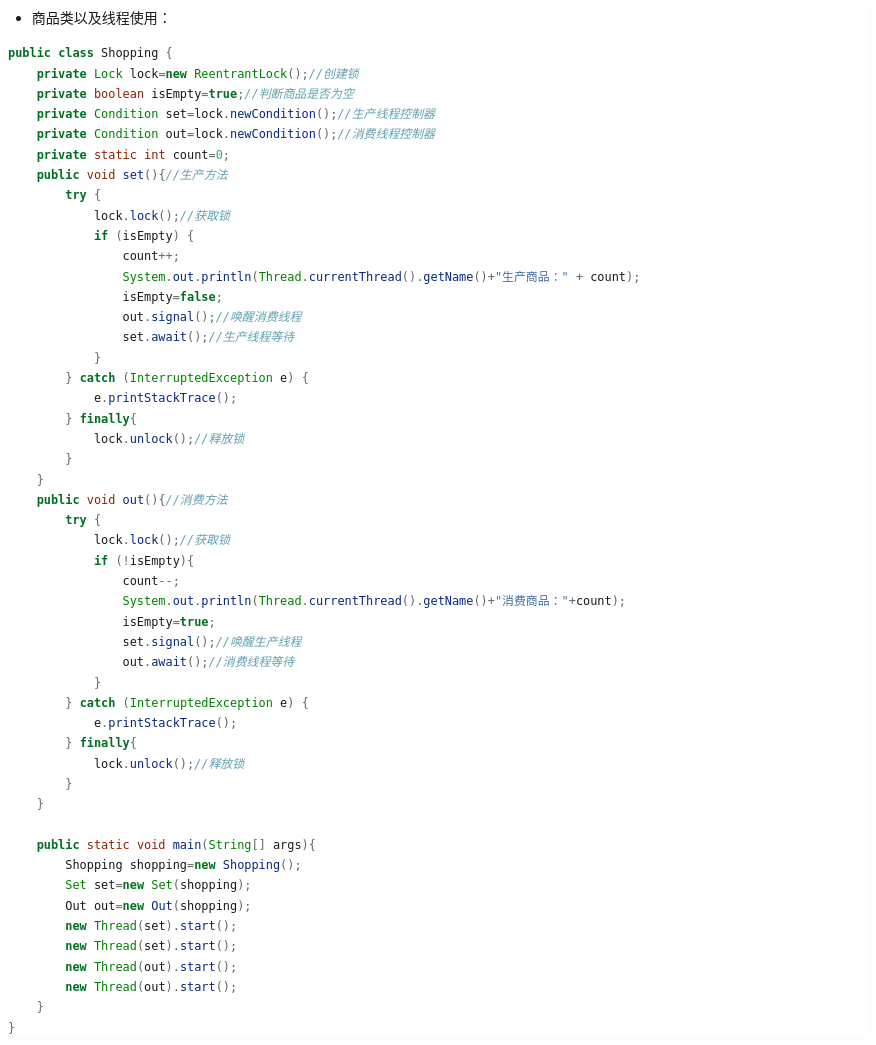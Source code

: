 -   商品类以及线程使用：

```java
public class Shopping {
    private Lock lock=new ReentrantLock();//创建锁
    private boolean isEmpty=true;//判断商品是否为空
    private Condition set=lock.newCondition();//生产线程控制器
    private Condition out=lock.newCondition();//消费线程控制器
    private static int count=0;
    public void set(){//生产方法
        try {
            lock.lock();//获取锁
            if (isEmpty) {
                count++;
                System.out.println(Thread.currentThread().getName()+"生产商品：" + count);
                isEmpty=false;
                out.signal();//唤醒消费线程
                set.await();//生产线程等待
            }
        } catch (InterruptedException e) {
            e.printStackTrace();
        } finally{
            lock.unlock();//释放锁
        }
    }
    public void out(){//消费方法
        try {
            lock.lock();//获取锁
            if (!isEmpty){
                count--;
                System.out.println(Thread.currentThread().getName()+"消费商品："+count);
                isEmpty=true;
                set.signal();//唤醒生产线程
                out.await();//消费线程等待
            }
        } catch (InterruptedException e) {
            e.printStackTrace();
        } finally{
            lock.unlock();//释放锁
        }
    }

    public static void main(String[] args){
        Shopping shopping=new Shopping();
        Set set=new Set(shopping);
        Out out=new Out(shopping);
        new Thread(set).start();
        new Thread(set).start();
        new Thread(out).start();
        new Thread(out).start();
    }
}
```
